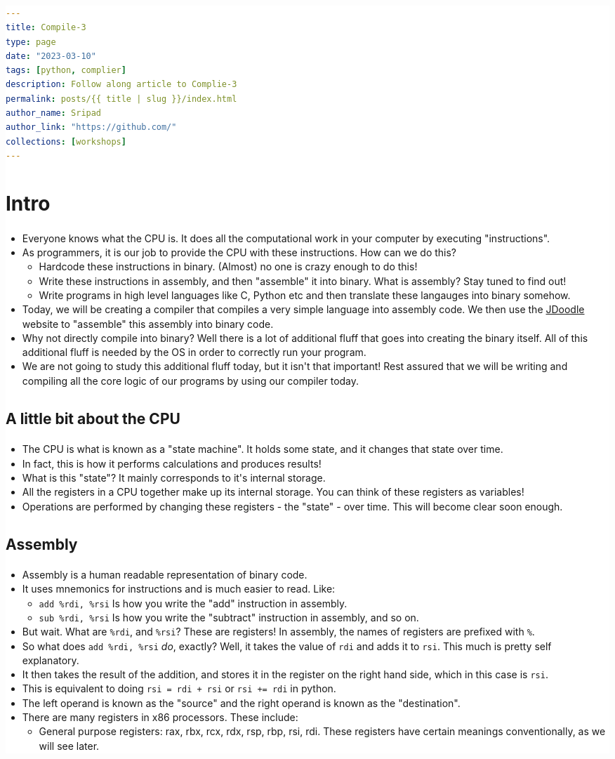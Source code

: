 ```yaml
---
title: Compile-3
type: page
date: "2023-03-10"
tags: [python, complier]
description: Follow along article to Complie-3
permalink: posts/{{ title | slug }}/index.html
author_name: Sripad
author_link: "https://github.com/"
collections: [workshops]
---
```


# Intro

- Everyone knows what the CPU is. It does all the computational work in your computer by executing "instructions".
- As programmers, it is our job to provide the CPU with these instructions. How can we do this?
  - Hardcode these instructions in binary. (Almost) no one is crazy enough to do this!
  - Write these instructions in assembly, and then "assemble" it into binary. What is assembly? Stay tuned to find out!
  - Write programs in high level languages like C, Python etc and then translate these langauges into binary somehow.
- Today, we will be creating a compiler that compiles a very simple language into assembly code. We then use the [JDoodle](https://www.jdoodle.com/compile-assembler-gcc-online/) website to "assemble" this assembly into binary code.
- Why not directly compile into binary? Well there is a lot of additional fluff that goes into creating the binary itself.
  All of this additional fluff is needed by the OS in order to correctly run your program.
- We are not going to study this additional fluff today, but it isn't that important!
  Rest assured that we will be writing and compiling all the core logic of our programs by using our compiler today.

## A little bit about the CPU

- The CPU is what is known as a "state machine". It holds some state, and it changes that state over time.
- In fact, this is how it performs calculations and produces results!
- What is this "state"? It mainly corresponds to it's internal storage.
- All the registers in a CPU together make up its internal storage. You can think of these registers as variables!
- Operations are performed by changing these registers - the "state" - over time. This will become clear soon enough.

## Assembly

- Assembly is a human readable representation of binary code.
- It uses mnemonics for instructions and is much easier to read. Like:
  - `add %rdi, %rsi` Is how you write the "add" instruction in assembly.
  - `sub %rdi, %rsi` Is how you write the "subtract" instruction in assembly, and so on.
- But wait. What are `%rdi`, and `%rsi`? These are registers! In assembly, the names of registers are prefixed with `%`.
- So what does `add %rdi, %rsi` _do_, exactly? Well, it takes the value of `rdi` and adds it to `rsi`. This much is pretty self explanatory.
- It then takes the result of the addition, and stores it in the register on the right hand side, which in this case is `rsi`.
- This is equivalent to doing `rsi = rdi + rsi` or `rsi += rdi` in python.
- The left operand is known as the "source" and the right operand is known as the "destination".
- There are many registers in x86 processors. These include:
  - General purpose registers: rax, rbx, rcx, rdx, rsp, rbp, rsi, rdi. These registers have certain meanings conventionally, as we will see later.